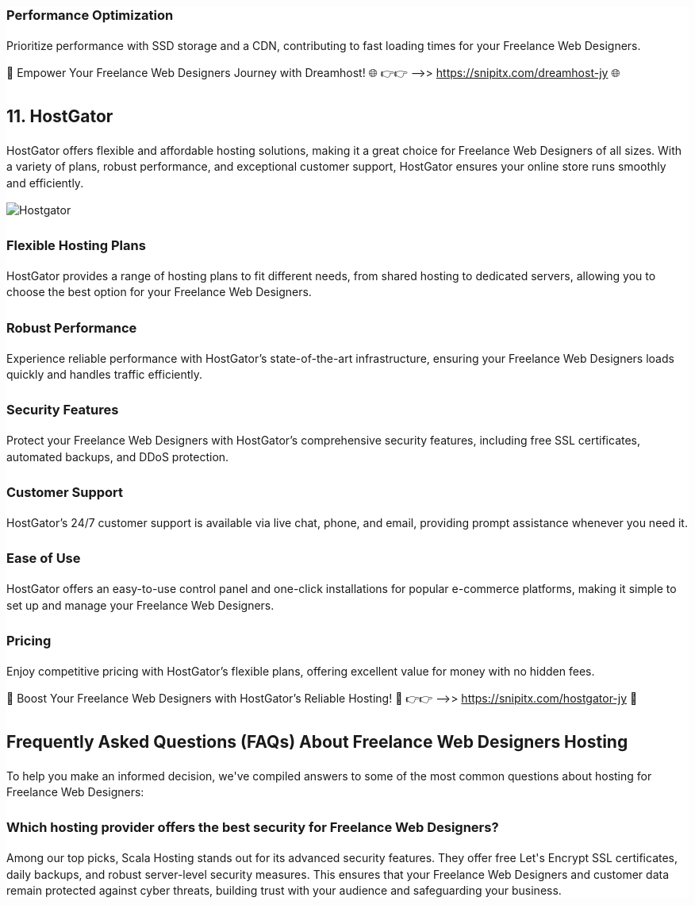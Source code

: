 ### Performance Optimization
Prioritize performance with SSD storage and a CDN, contributing to fast loading times for your Freelance Web Designers.

🚀 Empower Your Freelance Web Designers Journey with Dreamhost! 🌐
👉👉 -->> https://snipitx.com/dreamhost-jy 🌐

## 11. HostGator

HostGator offers flexible and affordable hosting solutions, making it a great choice for Freelance Web Designers of all sizes. With a variety of plans, robust performance, and exceptional customer support, HostGator ensures your online store runs smoothly and efficiently.

![Hostgator](https://i.imgur.com/SNC0dSu.jpeg "Hostgator Hosting")

### Flexible Hosting Plans
HostGator provides a range of hosting plans to fit different needs, from shared hosting to dedicated servers, allowing you to choose the best option for your Freelance Web Designers.

### Robust Performance
Experience reliable performance with HostGator’s state-of-the-art infrastructure, ensuring your Freelance Web Designers loads quickly and handles traffic efficiently.

### Security Features
Protect your Freelance Web Designers with HostGator’s comprehensive security features, including free SSL certificates, automated backups, and DDoS protection.

### Customer Support
HostGator’s 24/7 customer support is available via live chat, phone, and email, providing prompt assistance whenever you need it.

### Ease of Use
HostGator offers an easy-to-use control panel and one-click installations for popular e-commerce platforms, making it simple to set up and manage your Freelance Web Designers.

### Pricing
Enjoy competitive pricing with HostGator’s flexible plans, offering excellent value for money with no hidden fees.

🌟 Boost Your Freelance Web Designers with HostGator’s Reliable Hosting! 🚀
👉👉 -->> https://snipitx.com/hostgator-jy 🚀

## Frequently Asked Questions (FAQs) About Freelance Web Designers Hosting

To help you make an informed decision, we've compiled answers to some of the most common questions about hosting for Freelance Web Designers:

### Which hosting provider offers the best security for Freelance Web Designers? 
Among our top picks, Scala Hosting stands out for its advanced security features. They offer free Let's Encrypt SSL certificates, daily backups, and robust server-level security measures. This ensures that your Freelance Web Designers and customer data remain protected against cyber threats, building trust with your audience and safeguarding your business.
